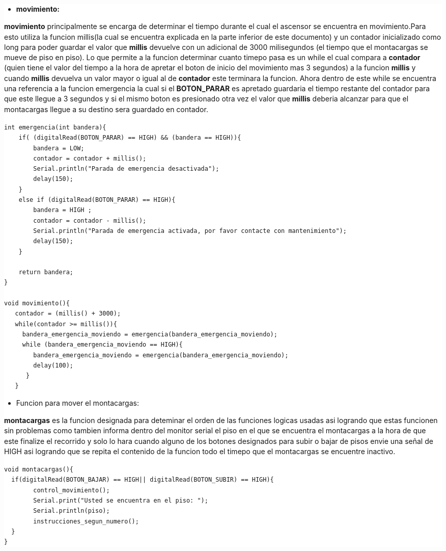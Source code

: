 * **movimiento:**

**movimiento** principalmente se encarga de determinar el tiempo durante el cual el ascensor se encuentra en movimiento.Para esto utiliza la funcion millis(la cual se encuentra explicada en la parte inferior de este documento) y un contador inicializado como long para poder guardar el valor que **millis** devuelve con un adicional de 3000 milisegundos (el tiempo que el montacargas se mueve de piso en piso).
Lo que permite a la funcion determinar cuanto timepo pasa es un while el cual compara a **contador** (quien tiene el valor del tiempo a la hora de apretar el boton de inicio del movimiento mas 3 segundos) a la funcion **millis** y cuando **millis** devuelva un valor mayor o igual al de **contador** este terminara la funcion.
Ahora dentro de este while se encuentra una referencia a la funcion emergencia la cual si el **BOTON_PARAR** es apretado guardaria el tiempo restante del contador para que este llegue a 3 segundos y si el mismo boton es presionado otra vez el valor que **millis** deberia alcanzar para que el montacargas llegue a su destino sera guardado en contador.
~~~~
int emergencia(int bandera){
    if( (digitalRead(BOTON_PARAR) == HIGH) && (bandera == HIGH)){
        bandera = LOW;
      	contador = contador + millis();
      	Serial.println("Parada de emergencia desactivada");
      	delay(150);
    }
  	else if (digitalRead(BOTON_PARAR) == HIGH){
        bandera = HIGH ;
      	contador = contador - millis();
      	Serial.println("Parada de emergencia activada, por favor contacte con mantenimiento");
    	delay(150);
    }
  	
  	return bandera;
}

void movimiento(){
   contador = (millis() + 3000);
   while(contador >= millis()){
     bandera_emergencia_moviendo = emergencia(bandera_emergencia_moviendo);
     while (bandera_emergencia_moviendo == HIGH){
        bandera_emergencia_moviendo = emergencia(bandera_emergencia_moviendo);
     	delay(100);
      }
   }
~~~~ 
* Funcion para mover el montacargas:

**montacargas** es la funcion designada para deteminar el orden de las funciones logicas usadas asi logrando que estas funcionen sin problemas como tambien informa dentro del monitor serial el piso en el que se encuentra el montacargas a la hora de que este finalize el recorrido y solo lo hara cuando alguno de los botones designados para subir o bajar de pisos envie una señal de HIGH asi logrando que se repita el contenido de la funcion todo el timepo que el montacargas se encuentre inactivo.
~~~~
void montacargas(){
  if(digitalRead(BOTON_BAJAR) == HIGH|| digitalRead(BOTON_SUBIR) == HIGH){
      	control_movimiento();
    	Serial.print("Usted se encuentra en el piso: ");
    	Serial.println(piso);
     	instrucciones_segun_numero();
  }
}
~~~~
